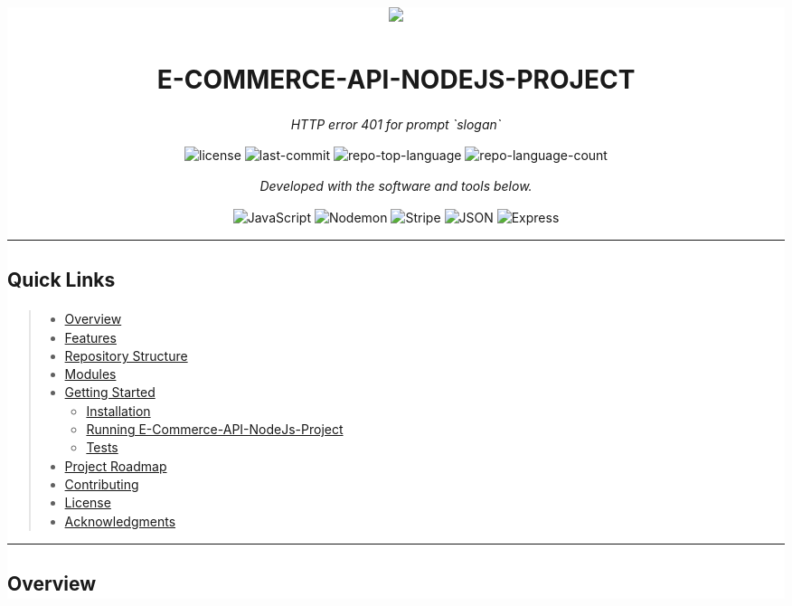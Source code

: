 <p align="center">
  <img src="https://cdn-icons-png.flaticon.com/512/6295/6295417.png" width="100" />
</p>
<p align="center">
    <h1 align="center">E-COMMERCE-API-NODEJS-PROJECT</h1>
</p>
<p align="center">
    <em>HTTP error 401 for prompt `slogan`</em>
</p>
<p align="center">
	<img src="https://img.shields.io/github/license/MohamedYossri65/E-Commerce-API-NodeJs-Project.git?style=flat&color=0080ff" alt="license">
	<img src="https://img.shields.io/github/last-commit/MohamedYossri65/E-Commerce-API-NodeJs-Project.git?style=flat&logo=git&logoColor=white&color=0080ff" alt="last-commit">
	<img src="https://img.shields.io/github/languages/top/MohamedYossri65/E-Commerce-API-NodeJs-Project.git?style=flat&color=0080ff" alt="repo-top-language">
	<img src="https://img.shields.io/github/languages/count/MohamedYossri65/E-Commerce-API-NodeJs-Project.git?style=flat&color=0080ff" alt="repo-language-count">
<p>
<p align="center">
		<em>Developed with the software and tools below.</em>
</p>
<p align="center">
	<img src="https://img.shields.io/badge/JavaScript-F7DF1E.svg?style=flat&logo=JavaScript&logoColor=black" alt="JavaScript">
	<img src="https://img.shields.io/badge/Nodemon-76D04B.svg?style=flat&logo=Nodemon&logoColor=white" alt="Nodemon">
	<img src="https://img.shields.io/badge/Stripe-008CDD.svg?style=flat&logo=Stripe&logoColor=white" alt="Stripe">
	<img src="https://img.shields.io/badge/JSON-000000.svg?style=flat&logo=JSON&logoColor=white" alt="JSON">
	<img src="https://img.shields.io/badge/Express-000000.svg?style=flat&logo=Express&logoColor=white" alt="Express">
</p>
<hr>

##  Quick Links

> - [ Overview](#-overview)
> - [ Features](#-features)
> - [ Repository Structure](#-repository-structure)
> - [ Modules](#-modules)
> - [ Getting Started](#-getting-started)
>   - [ Installation](#-installation)
>   - [ Running E-Commerce-API-NodeJs-Project](#-running-E-Commerce-API-NodeJs-Project)
>   - [ Tests](#-tests)
> - [ Project Roadmap](#-project-roadmap)
> - [ Contributing](#-contributing)
> - [ License](#-license)
> - [ Acknowledgments](#-acknowledgments)

---

##  Overview
